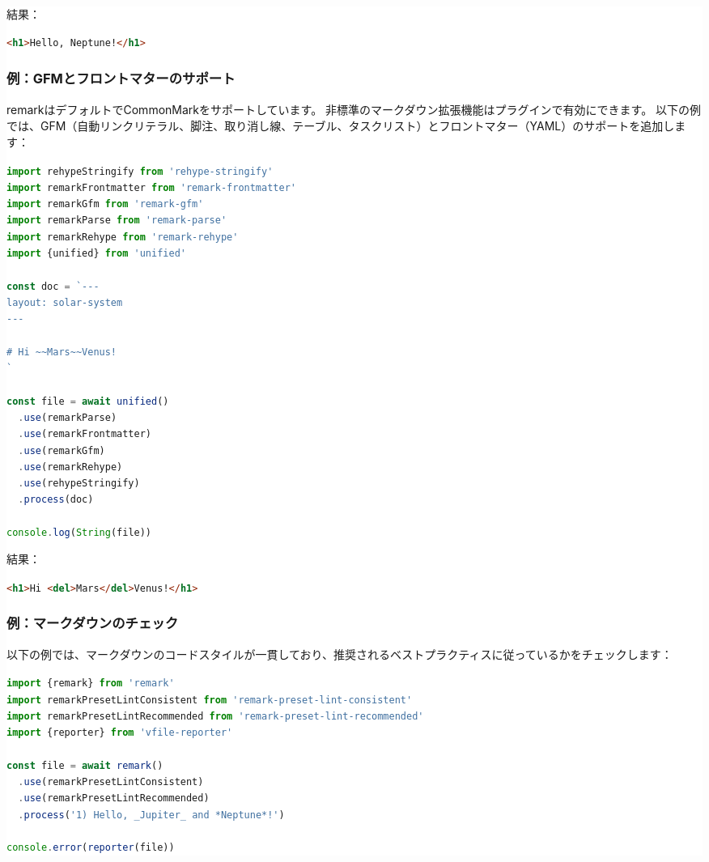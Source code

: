 結果：

```html
<h1>Hello, Neptune!</h1>
```

### 例：GFMとフロントマターのサポート

remarkはデフォルトでCommonMarkをサポートしています。
非標準のマークダウン拡張機能はプラグインで有効にできます。
以下の例では、GFM（自動リンクリテラル、脚注、取り消し線、テーブル、タスクリスト）とフロントマター（YAML）のサポートを追加します：

```js
import rehypeStringify from 'rehype-stringify'
import remarkFrontmatter from 'remark-frontmatter'
import remarkGfm from 'remark-gfm'
import remarkParse from 'remark-parse'
import remarkRehype from 'remark-rehype'
import {unified} from 'unified'

const doc = `---
layout: solar-system
---

# Hi ~~Mars~~Venus!
`

const file = await unified()
  .use(remarkParse)
  .use(remarkFrontmatter)
  .use(remarkGfm)
  .use(remarkRehype)
  .use(rehypeStringify)
  .process(doc)

console.log(String(file))
```

結果：

```html
<h1>Hi <del>Mars</del>Venus!</h1>
```

### 例：マークダウンのチェック

以下の例では、マークダウンのコードスタイルが一貫しており、推奨されるベストプラクティスに従っているかをチェックします：

```js
import {remark} from 'remark'
import remarkPresetLintConsistent from 'remark-preset-lint-consistent'
import remarkPresetLintRecommended from 'remark-preset-lint-recommended'
import {reporter} from 'vfile-reporter'

const file = await remark()
  .use(remarkPresetLintConsistent)
  .use(remarkPresetLintRecommended)
  .process('1) Hello, _Jupiter_ and *Neptune*!')

console.error(reporter(file))
```
